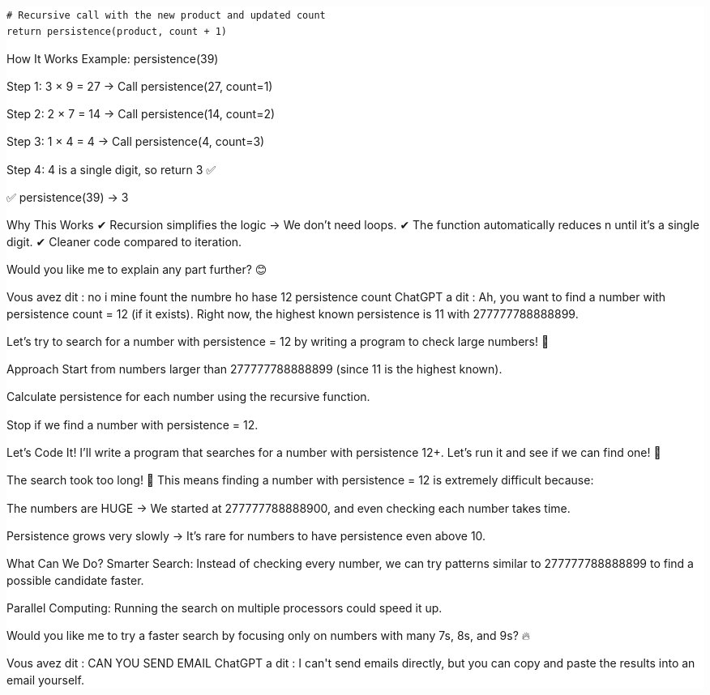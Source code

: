     # Recursive call with the new product and updated count
    return persistence(product, count + 1)
How It Works
Example: persistence(39)

Step 1: 3 × 9 = 27 → Call persistence(27, count=1)

Step 2: 2 × 7 = 14 → Call persistence(14, count=2)

Step 3: 1 × 4 = 4 → Call persistence(4, count=3)

Step 4: 4 is a single digit, so return 3 ✅

✅ persistence(39) → 3

Why This Works
✔ Recursion simplifies the logic → We don’t need loops.
✔ The function automatically reduces n until it’s a single digit.
✔ Cleaner code compared to iteration.

Would you like me to explain any part further? 😊

Vous avez dit :
no i mine fount the numbre ho hase  12  persistence count
ChatGPT a dit :
Ah, you want to find a number with persistence count = 12 (if it exists). Right now, the highest known persistence is 11 with 277777788888899.

Let’s try to search for a number with persistence = 12 by writing a program to check large numbers! 🚀

Approach
Start from numbers larger than 277777788888899 (since 11 is the highest known).

Calculate persistence for each number using the recursive function.

Stop if we find a number with persistence = 12.

Let’s Code It!
I’ll write a program that searches for a number with persistence 12+.
Let’s run it and see if we can find one! 🚀

The search took too long! 🚨 This means finding a number with persistence = 12 is extremely difficult because:

The numbers are HUGE → We started at 277777788888900, and even checking each number takes time.

Persistence grows very slowly → It’s rare for numbers to have persistence even above 10.

What Can We Do?
Smarter Search: Instead of checking every number, we can try patterns similar to 277777788888899 to find a possible candidate faster.

Parallel Computing: Running the search on multiple processors could speed it up.

Would you like me to try a faster search by focusing only on numbers with many 7s, 8s, and 9s? 🔥 ​​

Vous avez dit :
CAN YOU SEND EMAIL
ChatGPT a dit :
I can't send emails directly, but you can copy and paste the results into an email yourself.
